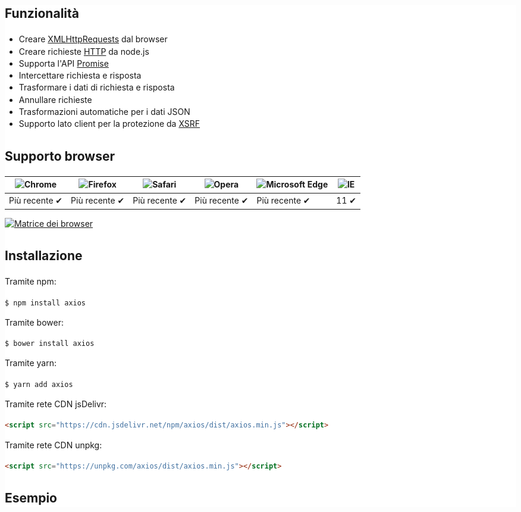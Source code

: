 ## <a name="features"></a>Funzionalità

- Creare [XMLHttpRequests](https://developer.mozilla.org/en-US/docs/Web/API/XMLHttpRequest) dal browser
- Creare richieste [HTTP](http://nodejs.org/api/http.html) da node.js
- Supporta l'API [Promise](https://developer.mozilla.org/en-US/docs/Web/JavaScript/Reference/Global_Objects/Promise)
- Intercettare richiesta e risposta
- Trasformare i dati di richiesta e risposta
- Annullare richieste
- Trasformazioni automatiche per i dati JSON
- Supporto lato client per la protezione da [XSRF](http://en.wikipedia.org/wiki/Cross-site_request_forgery)

## <a name="browser-support"></a>Supporto browser

![Chrome](https://raw.github.com/alrra/browser-logos/master/src/chrome/chrome_48x48.png) | ![Firefox](https://raw.github.com/alrra/browser-logos/master/src/firefox/firefox_48x48.png) | ![Safari](https://raw.github.com/alrra/browser-logos/master/src/safari/safari_48x48.png) | ![Opera](https://raw.github.com/alrra/browser-logos/master/src/opera/opera_48x48.png) | ![Microsoft Edge](https://raw.github.com/alrra/browser-logos/master/src/edge/edge_48x48.png) | ![IE](https://raw.github.com/alrra/browser-logos/master/src/archive/internet-explorer_9-11/internet-explorer_9-11_48x48.png) |
--- | --- | --- | --- | --- | --- |
Più recente ✔ | Più recente ✔ | Più recente ✔ | Più recente ✔ | Più recente ✔ | 11 ✔ |

[![Matrice dei browser](https://saucelabs.com/open_sauce/build_matrix/axios.svg)](https://saucelabs.com/u/axios)

## <a name="installing"></a>Installazione

Tramite npm:

```bash
$ npm install axios
```

Tramite bower:

```bash
$ bower install axios
```

Tramite yarn:

```bash
$ yarn add axios
```

Tramite rete CDN jsDelivr:

```html
<script src="https://cdn.jsdelivr.net/npm/axios/dist/axios.min.js"></script>
```

Tramite rete CDN unpkg:

```html
<script src="https://unpkg.com/axios/dist/axios.min.js"></script>
```

## <a name="example"></a>Esempio
